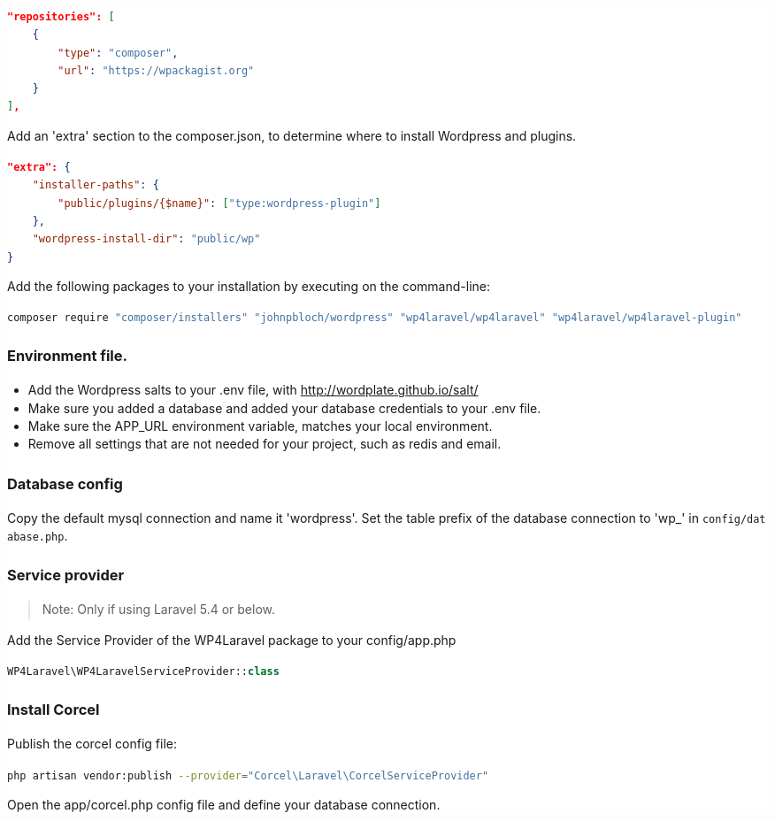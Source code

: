 ```json
"repositories": [
    {
        "type": "composer",
        "url": "https://wpackagist.org"
    }
],
```

Add an 'extra' section to the composer.json, to determine where to install Wordpress and plugins.

```json
"extra": {
    "installer-paths": {
        "public/plugins/{$name}": ["type:wordpress-plugin"]
    },
    "wordpress-install-dir": "public/wp"
}
```

Add the following packages to your installation by executing on the command-line:

```bash
composer require "composer/installers" "johnpbloch/wordpress" "wp4laravel/wp4laravel" "wp4laravel/wp4laravel-plugin"
```

### Environment file.

* Add the Wordpress salts to your .env file, with http://wordplate.github.io/salt/
* Make sure you added a database and added your database credentials to your .env file.
* Make sure the APP_URL environment variable, matches your local environment.
* Remove all settings that are not needed for your project, such as redis and email.

### Database config

Copy the default mysql connection and name it 'wordpress'. Set the table prefix of the database connection to 'wp\_' in `config/database.php`.

### Service provider

>Note: Only if using Laravel 5.4 or below.

Add the Service Provider of the WP4Laravel package to your config/app.php

```php
WP4Laravel\WP4LaravelServiceProvider::class
```


### Install Corcel
Publish the corcel config file:
```bash
php artisan vendor:publish --provider="Corcel\Laravel\CorcelServiceProvider"
```
Open the app/corcel.php config file and define your database connection.
